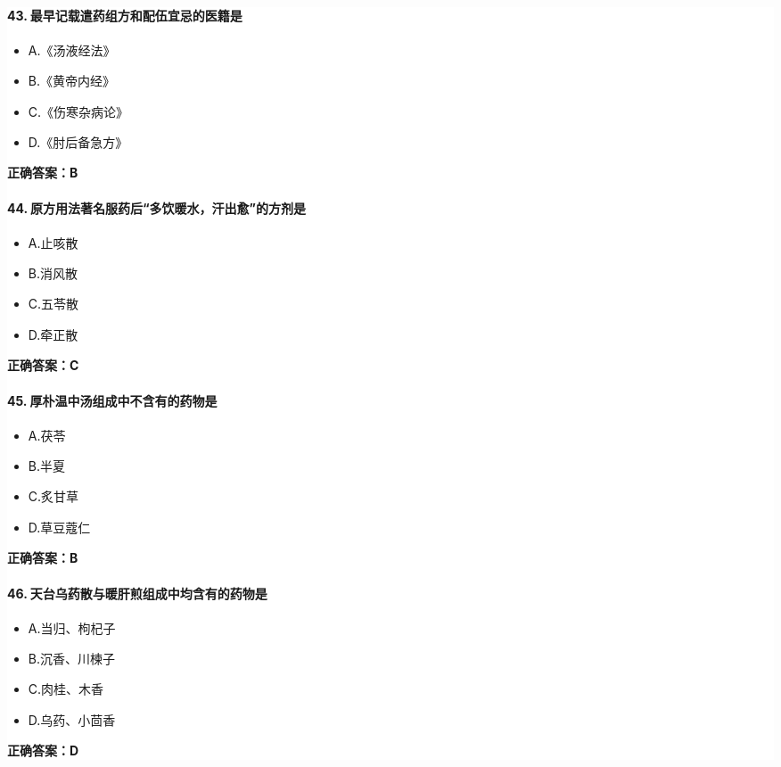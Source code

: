 





#### 43. 最早记载遣药组方和配伍宜忌的医籍是

* A.《汤液经法》    

* B.《黄帝内经》    

* C.《伤寒杂病论》   

* D.《肘后备急方》

**正确答案：B**







#### 44. 原方用法著名服药后“多饮暖水，汗出愈”的方剂是

* A.止咳散     

* B.消风散    

* C.五苓散    

* D.牵正散

**正确答案：C**







#### 45. 厚朴温中汤组成中不含有的药物是

* A.茯苓     

* B.半夏    

* C.炙甘草    

* D.草豆蔻仁

**正确答案：B**







#### 46. 天台乌药散与暖肝煎组成中均含有的药物是

* A.当归、枸杞子     

* B.沉香、川楝子    

* C.肉桂、木香    

* D.乌药、小茴香

**正确答案：D**
